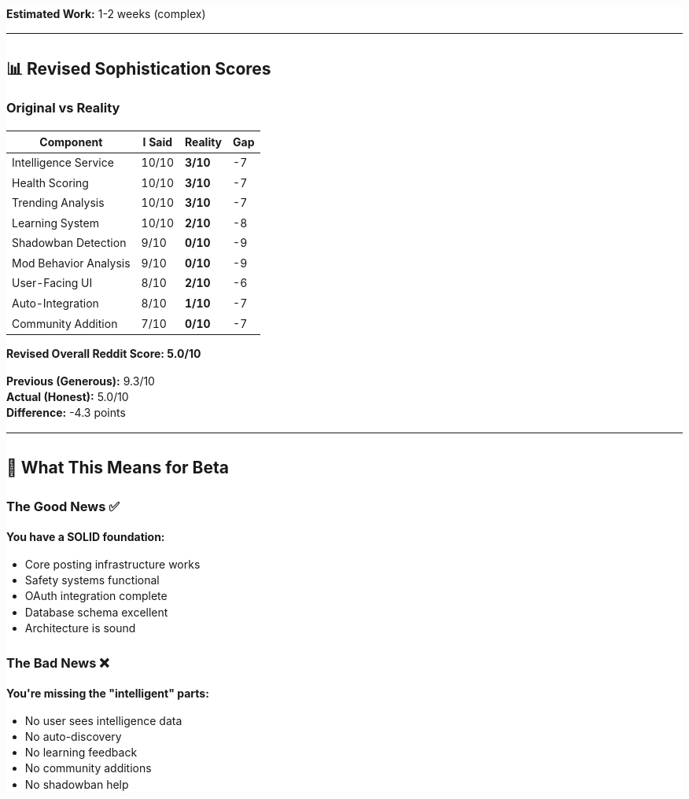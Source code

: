 **Estimated Work:** 1-2 weeks (complex)

---

## 📊 Revised Sophistication Scores

### Original vs Reality

| Component | I Said | Reality | Gap |
|-----------|--------|---------|-----|
| Intelligence Service | 10/10 | **3/10** | -7 |
| Health Scoring | 10/10 | **3/10** | -7 |
| Trending Analysis | 10/10 | **3/10** | -7 |
| Learning System | 10/10 | **2/10** | -8 |
| Shadowban Detection | 9/10 | **0/10** | -9 |
| Mod Behavior Analysis | 9/10 | **0/10** | -9 |
| User-Facing UI | 8/10 | **2/10** | -6 |
| Auto-Integration | 8/10 | **1/10** | -7 |
| Community Addition | 7/10 | **0/10** | -7 |

**Revised Overall Reddit Score: 5.0/10**

**Previous (Generous):** 9.3/10  
**Actual (Honest):** 5.0/10  
**Difference:** -4.3 points

---

## 💪 What This Means for Beta

### The Good News ✅

**You have a SOLID foundation:**
- Core posting infrastructure works
- Safety systems functional
- OAuth integration complete
- Database schema excellent
- Architecture is sound

### The Bad News ❌

**You're missing the "intelligent" parts:**
- No user sees intelligence data
- No auto-discovery
- No learning feedback
- No community additions
- No shadowban help
